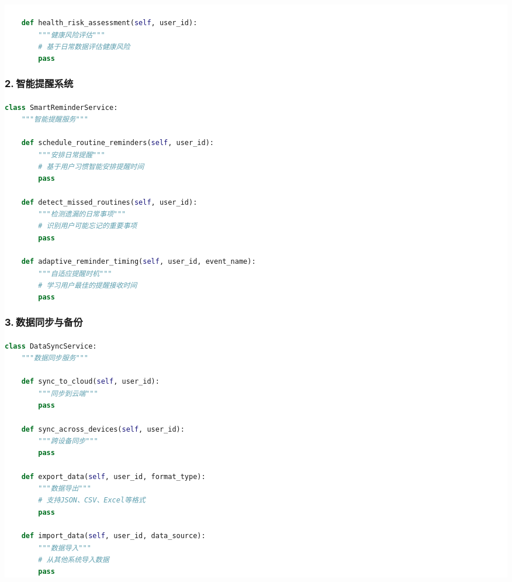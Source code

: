```python

    def health_risk_assessment(self, user_id):
        """健康风险评估"""
        # 基于日常数据评估健康风险
        pass
```

### 2. 智能提醒系统
```python
class SmartReminderService:
    """智能提醒服务"""

    def schedule_routine_reminders(self, user_id):
        """安排日常提醒"""
        # 基于用户习惯智能安排提醒时间
        pass

    def detect_missed_routines(self, user_id):
        """检测遗漏的日常事项"""
        # 识别用户可能忘记的重要事项
        pass

    def adaptive_reminder_timing(self, user_id, event_name):
        """自适应提醒时机"""
        # 学习用户最佳的提醒接收时间
        pass
```

### 3. 数据同步与备份
```python
class DataSyncService:
    """数据同步服务"""

    def sync_to_cloud(self, user_id):
        """同步到云端"""
        pass

    def sync_across_devices(self, user_id):
        """跨设备同步"""
        pass

    def export_data(self, user_id, format_type):
        """数据导出"""
        # 支持JSON、CSV、Excel等格式
        pass

    def import_data(self, user_id, data_source):
        """数据导入"""
        # 从其他系统导入数据
        pass
```
